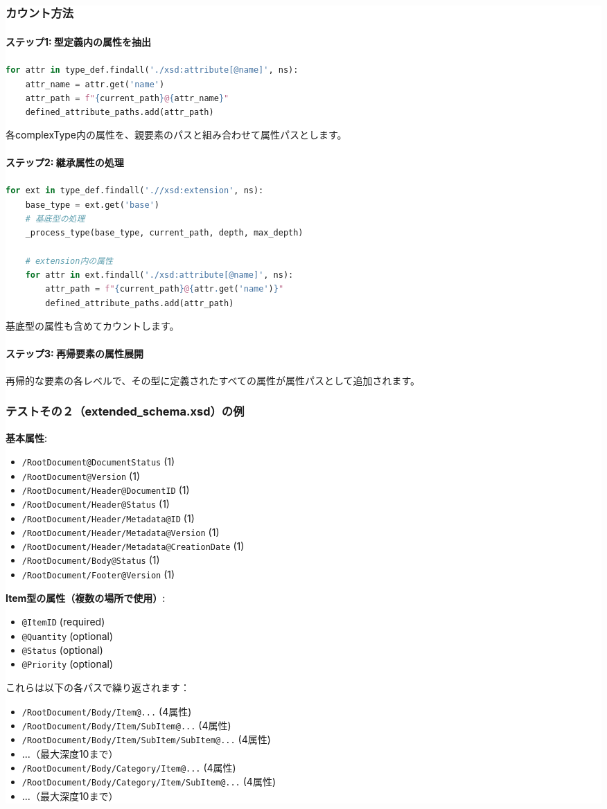 ### カウント方法

#### ステップ1: 型定義内の属性を抽出
```python
for attr in type_def.findall('./xsd:attribute[@name]', ns):
    attr_name = attr.get('name')
    attr_path = f"{current_path}@{attr_name}"
    defined_attribute_paths.add(attr_path)
```

各complexType内の属性を、親要素のパスと組み合わせて属性パスとします。

#### ステップ2: 継承属性の処理
```python
for ext in type_def.findall('.//xsd:extension', ns):
    base_type = ext.get('base')
    # 基底型の処理
    _process_type(base_type, current_path, depth, max_depth)

    # extension内の属性
    for attr in ext.findall('./xsd:attribute[@name]', ns):
        attr_path = f"{current_path}@{attr.get('name')}"
        defined_attribute_paths.add(attr_path)
```

基底型の属性も含めてカウントします。

#### ステップ3: 再帰要素の属性展開
再帰的な要素の各レベルで、その型に定義されたすべての属性が属性パスとして追加されます。

### テストその２（extended_schema.xsd）の例

**基本属性**:
- `/RootDocument@DocumentStatus` (1)
- `/RootDocument@Version` (1)
- `/RootDocument/Header@DocumentID` (1)
- `/RootDocument/Header@Status` (1)
- `/RootDocument/Header/Metadata@ID` (1)
- `/RootDocument/Header/Metadata@Version` (1)
- `/RootDocument/Header/Metadata@CreationDate` (1)
- `/RootDocument/Body@Status` (1)
- `/RootDocument/Footer@Version` (1)

**Item型の属性（複数の場所で使用）**:
- `@ItemID` (required)
- `@Quantity` (optional)
- `@Status` (optional)
- `@Priority` (optional)

これらは以下の各パスで繰り返されます：
- `/RootDocument/Body/Item@...` (4属性)
- `/RootDocument/Body/Item/SubItem@...` (4属性)
- `/RootDocument/Body/Item/SubItem/SubItem@...` (4属性)
- ...（最大深度10まで）
- `/RootDocument/Body/Category/Item@...` (4属性)
- `/RootDocument/Body/Category/Item/SubItem@...` (4属性)
- ...（最大深度10まで）
